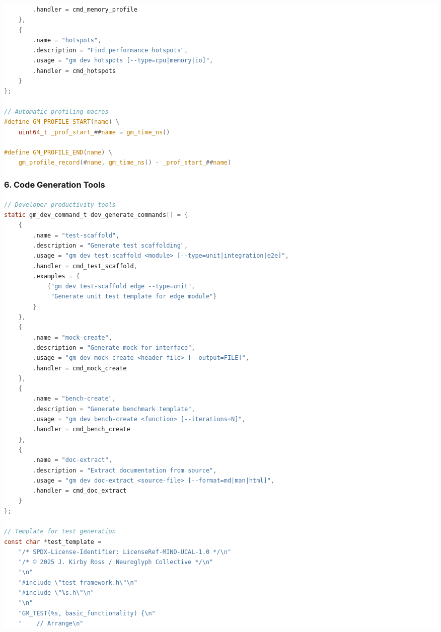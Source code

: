 ```c
        .handler = cmd_memory_profile
    },
    {
        .name = "hotspots",
        .description = "Find performance hotspots",
        .usage = "gm dev hotspots [--type=cpu|memory|io]",
        .handler = cmd_hotspots
    }
};

// Automatic profiling macros
#define GM_PROFILE_START(name) \
    uint64_t _prof_start_##name = gm_time_ns()

#define GM_PROFILE_END(name) \
    gm_profile_record(#name, gm_time_ns() - _prof_start_##name)
```

### 6. Code Generation Tools

```c
// Developer productivity tools
static gm_dev_command_t dev_generate_commands[] = {
    {
        .name = "test-scaffold",
        .description = "Generate test scaffolding",
        .usage = "gm dev test-scaffold <module> [--type=unit|integration|e2e]",
        .handler = cmd_test_scaffold,
        .examples = {
            {"gm dev test-scaffold edge --type=unit", 
             "Generate unit test template for edge module"}
        }
    },
    {
        .name = "mock-create",
        .description = "Generate mock for interface",
        .usage = "gm dev mock-create <header-file> [--output=FILE]",
        .handler = cmd_mock_create
    },
    {
        .name = "bench-create",
        .description = "Generate benchmark template",
        .usage = "gm dev bench-create <function> [--iterations=N]",
        .handler = cmd_bench_create
    },
    {
        .name = "doc-extract",
        .description = "Extract documentation from source",
        .usage = "gm dev doc-extract <source-file> [--format=md|man|html]",
        .handler = cmd_doc_extract
    }
};

// Template for test generation
const char *test_template = 
    "/* SPDX-License-Identifier: LicenseRef-MIND-UCAL-1.0 */\n"
    "/* © 2025 J. Kirby Ross / Neuroglyph Collective */\n"
    "\n"
    "#include \"test_framework.h\"\n"
    "#include \"%s.h\"\n"
    "\n"
    "GM_TEST(%s, basic_functionality) {\n"
    "    // Arrange\n"
```